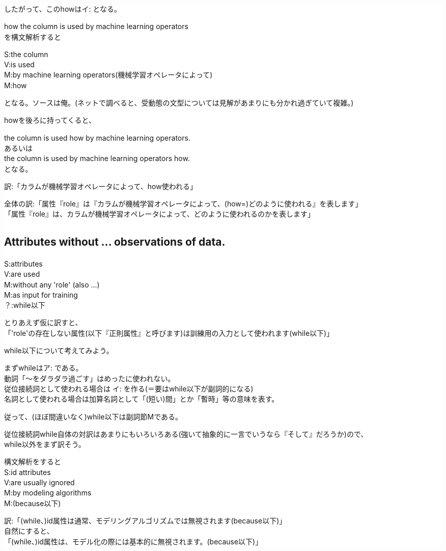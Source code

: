 したがって、このhowはイ:  となる。  

how the column is used by machine learning operators  
を構文解析すると  

S:the column  
V:is used  
M:by machine learning operators(機械学習オペレータによって)  
M:how  

となる。ソースは俺。(ネットで調べると、受動態の文型については見解があまりにも分かれ過ぎていて複雑。)  

howを後ろに持ってくると、  

the column is used how by machine learning operators.  
あるいは  
the column is used by machine learning operators how.  
となる。  

訳:「カラムが機械学習オペレータによって、how使われる」  

全体の訳:「属性『role』は『カラムが機械学習オペレータによって、(how=)どのように使われる』を表します」  
「属性『role』は、カラムが機械学習オペレータによって、どのように使われるのかを表します」  

## Attributes without ... observations of data.



S:attributes  
V:are used  
M:without any 'role' (also ...)  
M:as input for training  
？:while以下  

とりあえず仮に訳すと、  
「'role'の存在しない属性(以下『正則属性』と呼びます)は訓練用の入力として使われます(while以下)」  

while以下について考えてみよう。  



まずwhileはア:  である。  
動詞「～をダラダラ過ごす」はめったに使われない。  
従位接続詞として使われる場合は イ: を作る(＝要はwhile以下が副詞的になる)  
名詞として使われる場合は加算名詞として「(短い)間」とか「暫時」等の意味を表す。  

従って、(ほぼ間違いなく)while以下は副詞節Mである。  

従位接続詞while自体の対訳はあまりにもいろいろある(強いて抽象的に一言でいうなら『そして』だろうか)ので、  
while以外をまず訳そう。  

構文解析をすると  
S:id attributes  
V:are usually ignored  
M:by modeling algorithms  
M:(because以下)  

訳:「(while、)id属性は通常、モデリングアルゴリズムでは無視されます(because以下)」  
自然にすると、  
「(while、)id属性は、モデル化の際には基本的に無視されます。(because以下)」  
